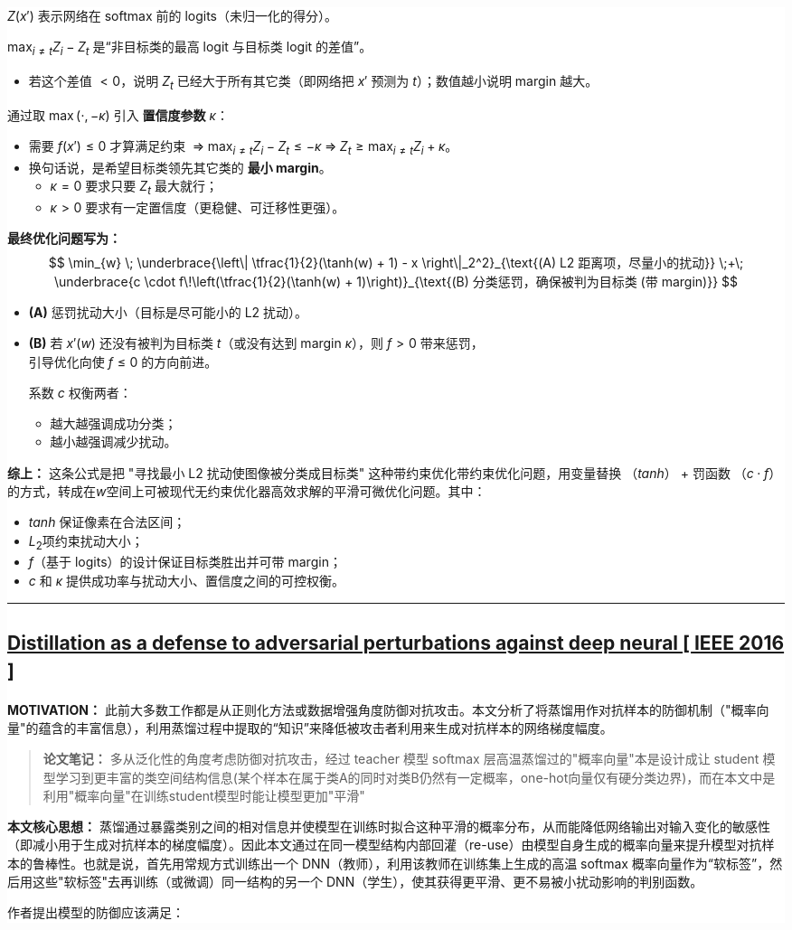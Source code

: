 $Z(x')$ 表示网络在 softmax 前的 logits（未归一化的得分）。  

$\max_{i \ne t} Z_i - Z_t$ 是“非目标类的最高 logit 与目标类 logit 的差值”。  
- 若这个差值 $< 0$，说明 $Z_t$ 已经大于所有其它类（即网络把 $x'$ 预测为 $t$）；数值越小说明 margin 越大。  

通过取 $\max(\cdot, -\kappa)$ 引入 **置信度参数** $\kappa$：  
- 需要 $f(x') \leq 0$ 才算满足约束 $\;\Rightarrow\; \max_{i \ne t} Z_i - Z_t \leq -\kappa \;\Rightarrow\; Z_t \geq \max_{i \ne t} Z_i + \kappa$。  
- 换句话说，是希望目标类领先其它类的 **最小 margin**。  
  - $\kappa = 0$ 要求只要 $Z_t$ 最大就行；  
  - $\kappa > 0$ 要求有一定置信度（更稳健、可迁移性更强）。



**最终优化问题写为：**
$$
\min_{w} \;
\underbrace{\left\| \tfrac{1}{2}(\tanh(w) + 1) - x \right\|_2^2}_{\text{(A) L2 距离项，尽量小的扰动}}
\;+\;
\underbrace{c \cdot f\!\left(\tfrac{1}{2}(\tanh(w) + 1)\right)}_{\text{(B) 分类惩罚，确保被判为目标类 (带 margin)}}
$$

- **(A)** 惩罚扰动大小（目标是尽可能小的 L2 扰动）。  

- **(B)** 若 $x'(w)$ 还没有被判为目标类 $t$（或没有达到 margin $\kappa$），则 $f > 0$ 带来惩罚，  
  引导优化向使 $f \leq 0$ 的方向前进。  

  系数 $c$ 权衡两者：  
  - 越大越强调成功分类；  
  - 越小越强调减少扰动。


**综上：** 这条公式是把 "寻找最小 L2 扰动使图像被分类成目标类" 这种带约束优化带约束优化问题，用变量替换 $（tanh）$ + 罚函数 $（c·f）$ 的方式，转成在$w$空间上可被现代无约束优化器高效求解的平滑可微优化问题。其中：

- $tanh$ 保证像素在合法区间；
- $L_2$项约束扰动大小；
- $f$（基于 logits）的设计保证目标类胜出并可带 margin；
- $c$ 和 $\kappa$ 提供成功率与扰动大小、置信度之间的可控权衡。

---
## [Distillation as a defense to adversarial perturbations against deep neural [ IEEE 2016 ]](https://ieeexplore.ieee.org/abstract/document/7546524)

**MOTIVATION：** 此前大多数工作都是从正则化方法或数据增强角度防御对抗攻击。本文分析了将蒸馏用作对抗样本的防御机制（"概率向量"的蕴含的丰富信息），利用蒸馏过程中提取的“知识”来降低被攻击者利用来生成对抗样本的网络梯度幅度。

>**论文笔记：** 多从泛化性的角度考虑防御对抗攻击，经过 teacher 模型 softmax 层高温蒸馏过的"概率向量"本是设计成让 student 模型学习到更丰富的类空间结构信息(某个样本在属于类A的同时对类B仍然有一定概率，one-hot向量仅有硬分类边界)，而在本文中是利用"概率向量"在训练student模型时能让模型更加"平滑"

**本文核心思想：** 蒸馏通过暴露类别之间的相对信息并使模型在训练时拟合这种平滑的概率分布，从而能降低网络输出对输入变化的敏感性（即减小用于生成对抗样本的梯度幅度）。因此本文通过在同一模型结构内部回灌（re-use）由模型自身生成的概率向量来提升模型对抗样本的鲁棒性。也就是说，首先用常规方式训练出一个 DNN（教师），利用该教师在训练集上生成的高温 softmax 概率向量作为“软标签”，然后用这些"软标签"去再训练（或微调）同一结构的另一个 DNN（学生），使其获得更平滑、更不易被小扰动影响的判别函数。

作者提出模型的防御应该满足：

